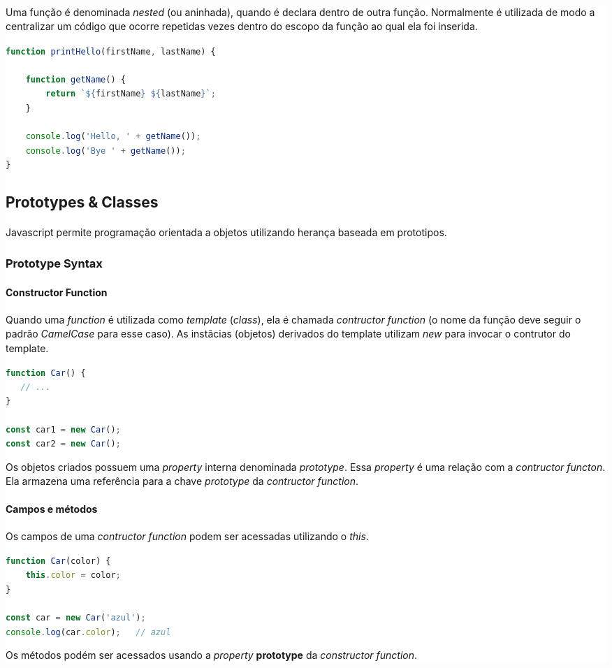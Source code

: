 Uma função é denominada *nested* (ou aninhada), quando é declara dentro de outra função. Normalmente é utilizada de modo a centralizar um código que ocorre repetidas vezes dentro do escopo da função ao qual ela foi inserida.

```javascript
function printHello(firstName, lastName) {

    function getName() {
        return `${firstName} ${lastName}`;
    }

    console.log('Hello, ' + getName());
    console.log('Bye ' + getName());
}
```


## Prototypes & Classes

Javascript permite programação orientada a objetos utilizando herança baseada em prototipos.

### Prototype Syntax

#### Constructor Function

Quando uma *function* é utilizada como *template* (*class*), ela é chamada *contructor function* (o nome da função deve seguir o padrão *CamelCase* para esse caso). As instâcias (objetos) derivados do template utilizam *new* para invocar o contrutor do template.

```javascript
function Car() {
   // ...
}

const car1 = new Car();
const car2 = new Car();
```

Os objetos criados possuem uma *property* interna denominada *prototype*. Essa *property* é uma relação com a *contructor functon*. Ela armazena uma referência para a chave *prototype* da *contructor function*.

#### Campos e métodos

Os campos de uma *contructor function* podem ser acessadas utilizando o *this*.

```javascript
function Car(color) {
	this.color = color;
}

const car = new Car('azul');
console.log(car.color);   // azul
```

Os métodos podém ser acessados usando a *property* **prototype** da *constructor function*.

